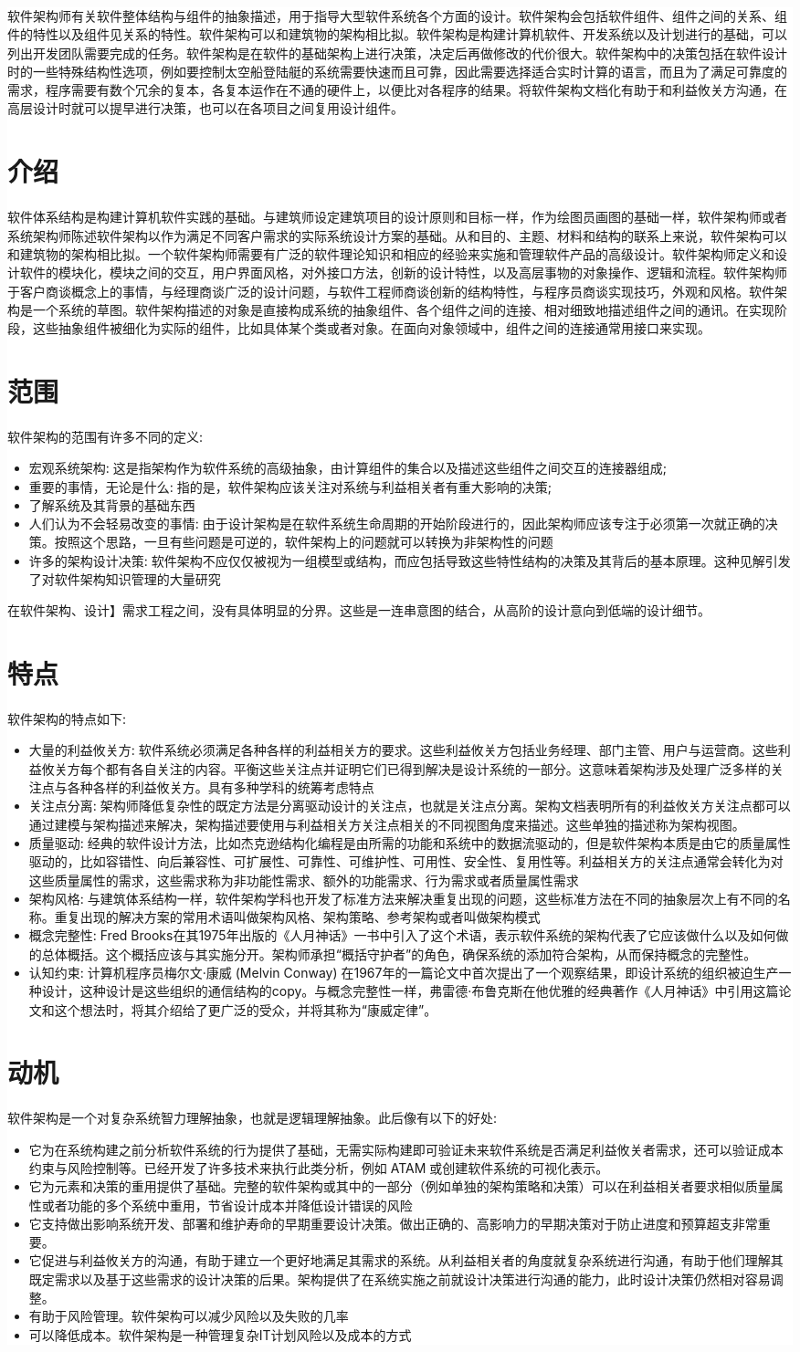 软件架构师有关软件整体结构与组件的抽象描述，用于指导大型软件系统各个方面的设计。软件架构会包括软件组件、组件之间的关系、组件的特性以及组件见关系的特性。软件架构可以和建筑物的架构相比拟。软件架构是构建计算机软件、开发系统以及计划进行的基础，可以列出开发团队需要完成的任务。软件架构是在软件的基础架构上进行决策，决定后再做修改的代价很大。软件架构中的决策包括在软件设计时的一些特殊结构性选项，例如要控制太空船登陆艇的系统需要快速而且可靠，因此需要选择适合实时计算的语言，而且为了满足可靠度的需求，程序需要有数个冗余的复本，各复本运作在不通的硬件上，以便比对各程序的结果。将软件架构文档化有助于和利益攸关方沟通，在高层设计时就可以提早进行决策，也可以在各项目之间复用设计组件。
# 介绍
软件体系结构是构建计算机软件实践的基础。与建筑师设定建筑项目的设计原则和目标一样，作为绘图员画图的基础一样，软件架构师或者系统架构师陈述软件架构以作为满足不同客户需求的实际系统设计方案的基础。从和目的、主题、材料和结构的联系上来说，软件架构可以和建筑物的架构相比拟。一个软件架构师需要有广泛的软件理论知识和相应的经验来实施和管理软件产品的高级设计。软件架构师定义和设计软件的模块化，模块之间的交互，用户界面风格，对外接口方法，创新的设计特性，以及高层事物的对象操作、逻辑和流程。软件架构师于客户商谈概念上的事情，与经理商谈广泛的设计问题，与软件工程师商谈创新的结构特性，与程序员商谈实现技巧，外观和风格。软件架构是一个系统的草图。软件架构描述的对象是直接构成系统的抽象组件、各个组件之间的连接、相对细致地描述组件之间的通讯。在实现阶段，这些抽象组件被细化为实际的组件，比如具体某个类或者对象。在面向对象领域中，组件之间的连接通常用接口来实现。
# 范围
软件架构的范围有许多不同的定义:
- 宏观系统架构: 这是指架构作为软件系统的高级抽象，由计算组件的集合以及描述这些组件之间交互的连接器组成;
- 重要的事情，无论是什么: 指的是，软件架构应该关注对系统与利益相关者有重大影响的决策;
- 了解系统及其背景的基础东西
- 人们认为不会轻易改变的事情: 由于设计架构是在软件系统生命周期的开始阶段进行的，因此架构师应该专注于必须第一次就正确的决策。按照这个思路，一旦有些问题是可逆的，软件架构上的问题就可以转换为非架构性的问题
- 许多的架构设计决策: 软件架构不应仅仅被视为一组模型或结构，而应包括导致这些特性结构的决策及其背后的基本原理。这种见解引发了对软件架构知识管理的大量研究

在软件架构、设计】需求工程之间，没有具体明显的分界。这些是一连串意图的结合，从高阶的设计意向到低端的设计细节。
# 特点
软件架构的特点如下:
- 大量的利益攸关方: 软件系统必须满足各种各样的利益相关方的要求。这些利益攸关方包括业务经理、部门主管、用户与运营商。这些利益攸关方每个都有各自关注的内容。平衡这些关注点并证明它们已得到解决是设计系统的一部分。这意味着架构涉及处理广泛多样的关注点与各种各样的利益攸关方。具有多种学科的统筹考虑特点
- 关注点分离: 架构师降低复杂性的既定方法是分离驱动设计的关注点，也就是关注点分离。架构文档表明所有的利益攸关方关注点都可以通过建模与架构描述来解决，架构描述要使用与利益相关方关注点相关的不同视图角度来描述。这些单独的描述称为架构视图。
- 质量驱动: 经典的软件设计方法，比如杰克逊结构化编程是由所需的功能和系统中的数据流驱动的，但是软件架构本质是由它的质量属性驱动的，比如容错性、向后兼容性、可扩展性、可靠性、可维护性、可用性、安全性、复用性等。利益相关方的关注点通常会转化为对这些质量属性的需求，这些需求称为非功能性需求、额外的功能需求、行为需求或者质量属性需求
- 架构风格: 与建筑体系结构一样，软件架构学科也开发了标准方法来解决重复出现的问题，这些标准方法在不同的抽象层次上有不同的名称。重复出现的解决方案的常用术语叫做架构风格、架构策略、参考架构或者叫做架构模式
- 概念完整性: Fred Brooks在其1975年出版的《人月神话》一书中引入了这个术语，表示软件系统的架构代表了它应该做什么以及如何做的总体概括。这个概括应该与其实施分开。架构师承担“概括守护者”的角色，确保系统的添加符合架构，从而保持概念的完整性。
- 认知约束: 计算机程序员梅尔文·康威 (Melvin Conway) 在1967年的一篇论文中首次提出了一个观察结果，即设计系统的组织被迫生产一种设计，这种设计是这些组织的通信结构的copy。与概念完整性一样，弗雷德·布鲁克斯在他优雅的经典著作《人月神话》中引用这篇论文和这个想法时，将其介绍给了更广泛的受众，并将其称为“康威定律”。

# 动机
软件架构是一个对复杂系统智力理解抽象，也就是逻辑理解抽象。此后像有以下的好处:
- 它为在系统构建之前分析软件系统的行为提供了基础，无需实际构建即可验证未来软件系统是否满足利益攸关者需求，还可以验证成本约束与风险控制等。已经开发了许多技术来执行此类分析，例如 ATAM 或创建软件系统的可视化表示。
- 它为元素和决策的重用提供了基础。完整的软件架构或其中的一部分（例如单独的架构策略和决策）可以在利益相关者要求相似质量属性或者功能的多个系统中重用，节省设计成本并降低设计错误的风险
- 它支持做出影响系统开发、部署和维护寿命的早期重要设计决策。做出正确的、高影响力的早期决策对于防止进度和预算超支非常重要。
- 它促进与利益攸关方的沟通，有助于建立一个更好地满足其需求的系统。从利益相关者的角度就复杂系统进行沟通，有助于他们理解其既定需求以及基于这些需求的设计决策的后果。架构提供了在系统实施之前就设计决策进行沟通的能力，此时设计决策仍然相对容易调整。
- 有助于风险管理。软件架构可以减少风险以及失败的几率
- 可以降低成本。软件架构是一种管理复杂IT计划风险以及成本的方式
